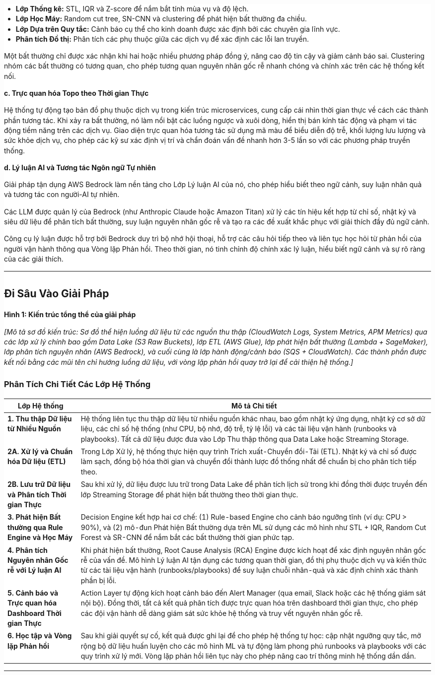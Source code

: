 - **Lớp Thống kê:** STL, IQR và Z-score để nắm bắt tính mùa vụ và độ lệch.
- **Lớp Học Máy:** Random cut tree, SN-CNN và clustering để phát hiện bất thường đa chiều.
- **Lớp Dựa trên Quy tắc:** Cảnh báo cụ thể cho kinh doanh được xác định bởi các chuyên gia lĩnh vực.
- **Phân tích Đồ thị:** Phân tích các phụ thuộc giữa các dịch vụ để xác định các lỗi lan truyền.

Một bất thường chỉ được xác nhận khi hai hoặc nhiều phương pháp đồng ý, nâng cao độ tin cậy và giảm cảnh báo sai. Clustering nhóm các bất thường có tương quan, cho phép tương quan nguyên nhân gốc rễ nhanh chóng và chính xác trên các hệ thống kết nối.

**c. Trực quan hóa Topo theo Thời gian Thực**

Hệ thống tự động tạo bản đồ phụ thuộc dịch vụ trong kiến trúc microservices, cung cấp cái nhìn thời gian thực về cách các thành phần tương tác. Khi xảy ra bất thường, nó làm nổi bật các luồng ngược và xuôi dòng, hiển thị bán kính tác động và phạm vi tác động tiềm năng trên các dịch vụ. Giao diện trực quan hóa tương tác sử dụng mã màu để biểu diễn độ trễ, khối lượng lưu lượng và sức khỏe dịch vụ, cho phép các kỹ sư xác định vị trí và chẩn đoán vấn đề nhanh hơn 3-5 lần so với các phương pháp truyền thống.

**d. Lý luận AI và Tương tác Ngôn ngữ Tự nhiên**

Giải pháp tận dụng AWS Bedrock làm nền tảng cho Lớp Lý luận AI của nó, cho phép hiểu biết theo ngữ cảnh, suy luận nhân quả và tương tác con người-AI tự nhiên.

Các LLM được quản lý của Bedrock (như Anthropic Claude hoặc Amazon Titan) xử lý các tín hiệu kết hợp từ chỉ số, nhật ký và siêu dữ liệu để phân tích bất thường, suy luận nguyên nhân gốc rễ và tạo ra các đề xuất khắc phục với giải thích đầy đủ ngữ cảnh.

Công cụ lý luận được hỗ trợ bởi Bedrock duy trì bộ nhớ hội thoại, hỗ trợ các câu hỏi tiếp theo và liên tục học hỏi từ phản hồi của người vận hành thông qua Vòng lặp Phản hồi. Theo thời gian, nó tinh chỉnh độ chính xác lý luận, hiểu biết ngữ cảnh và sự rõ ràng của các giải thích.

---

## Đi Sâu Vào Giải Pháp

**Hình 1: Kiến trúc tổng thể của giải pháp**

*[Mô tả sơ đồ kiến trúc: Sơ đồ thể hiện luồng dữ liệu từ các nguồn thu thập (CloudWatch Logs, System Metrics, APM Metrics) qua các lớp xử lý chính bao gồm Data Lake (S3 Raw Buckets), lớp ETL (AWS Glue), lớp phát hiện bất thường (Lambda + SageMaker), lớp phân tích nguyên nhân (AWS Bedrock), và cuối cùng là lớp hành động/cảnh báo (SQS + CloudWatch). Các thành phần được kết nối bằng các mũi tên chỉ hướng luồng dữ liệu, với vòng lặp phản hồi quay trở lại để cải thiện hệ thống.]*

### Phân Tích Chi Tiết Các Lớp Hệ Thống

| Lớp Hệ thống | Mô tả Chi tiết |
|--------------|----------------|
| **1. Thu thập Dữ liệu từ Nhiều Nguồn** | Hệ thống liên tục thu thập dữ liệu từ nhiều nguồn khác nhau, bao gồm nhật ký ứng dụng, nhật ký cơ sở dữ liệu, các chỉ số hệ thống (như CPU, bộ nhớ, độ trễ, tỷ lệ lỗi) và các tài liệu vận hành (runbooks và playbooks). Tất cả dữ liệu được đưa vào Lớp Thu thập thông qua Data Lake hoặc Streaming Storage. |
| **2A. Xử lý và Chuẩn hóa Dữ liệu (ETL)** | Trong Lớp Xử lý, hệ thống thực hiện quy trình Trích xuất-Chuyển đổi-Tải (ETL). Nhật ký và chỉ số được làm sạch, đồng bộ hóa thời gian và chuyển đổi thành lược đồ thống nhất để chuẩn bị cho phân tích tiếp theo. |
| **2B. Lưu trữ Dữ liệu và Phân tích Thời gian Thực** | Sau khi xử lý, dữ liệu được lưu trữ trong Data Lake để phân tích lịch sử trong khi đồng thời được truyền đến lớp Streaming Storage để phát hiện bất thường theo thời gian thực. |
| **3. Phát hiện Bất thường qua Rule Engine và Học Máy** | Decision Engine kết hợp hai cơ chế: (1) Rule-based Engine cho cảnh báo ngưỡng tĩnh (ví dụ: CPU > 90%), và (2) mô-đun Phát hiện Bất thường dựa trên ML sử dụng các mô hình như STL + IQR, Random Cut Forest và SR-CNN để nắm bắt các bất thường thời gian phức tạp. |
| **4. Phân tích Nguyên nhân Gốc rễ với Lý luận AI** | Khi phát hiện bất thường, Root Cause Analysis (RCA) Engine được kích hoạt để xác định nguyên nhân gốc rễ của vấn đề. Mô hình Lý luận AI tận dụng các tương quan thời gian, đồ thị phụ thuộc dịch vụ và kiến thức từ các tài liệu vận hành (runbooks/playbooks) để suy luận chuỗi nhân-quả và xác định chính xác thành phần bị lỗi. |
| **5. Cảnh báo và Trực quan hóa Dashboard Thời gian Thực** | Action Layer tự động kích hoạt cảnh báo đến Alert Manager (qua email, Slack hoặc các hệ thống giám sát nội bộ). Đồng thời, tất cả kết quả phân tích được trực quan hóa trên dashboard thời gian thực, cho phép các đội vận hành dễ dàng giám sát sức khỏe hệ thống và truy vết nguyên nhân gốc rễ. |
| **6. Học tập và Vòng lặp Phản hồi** | Sau khi giải quyết sự cố, kết quả được ghi lại để cho phép hệ thống tự học: cập nhật ngưỡng quy tắc, mở rộng bộ dữ liệu huấn luyện cho các mô hình ML và tự động làm phong phú runbooks và playbooks với các quy trình xử lý mới. Vòng lặp phản hồi liên tục này cho phép nâng cao trí thông minh hệ thống dần dần. |

---